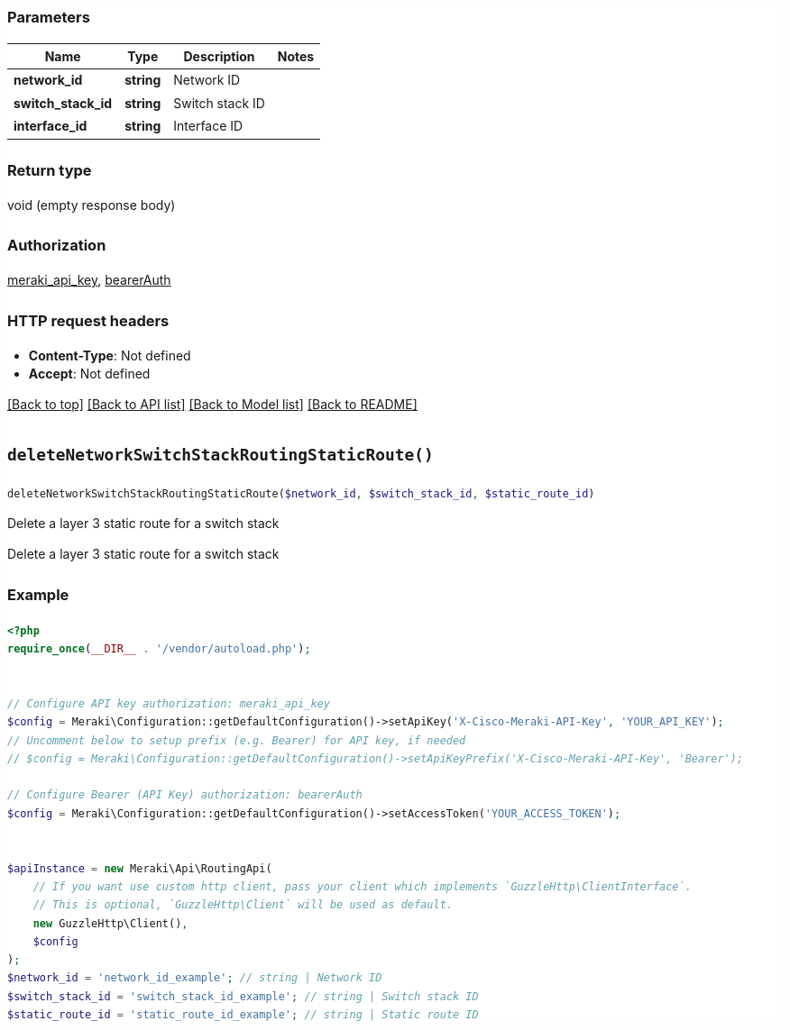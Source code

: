 ### Parameters

| Name | Type | Description  | Notes |
| ------------- | ------------- | ------------- | ------------- |
| **network_id** | **string**| Network ID | |
| **switch_stack_id** | **string**| Switch stack ID | |
| **interface_id** | **string**| Interface ID | |

### Return type

void (empty response body)

### Authorization

[meraki_api_key](../../README.md#meraki_api_key), [bearerAuth](../../README.md#bearerAuth)

### HTTP request headers

- **Content-Type**: Not defined
- **Accept**: Not defined

[[Back to top]](#) [[Back to API list]](../../README.md#endpoints)
[[Back to Model list]](../../README.md#models)
[[Back to README]](../../README.md)

## `deleteNetworkSwitchStackRoutingStaticRoute()`

```php
deleteNetworkSwitchStackRoutingStaticRoute($network_id, $switch_stack_id, $static_route_id)
```

Delete a layer 3 static route for a switch stack

Delete a layer 3 static route for a switch stack

### Example

```php
<?php
require_once(__DIR__ . '/vendor/autoload.php');


// Configure API key authorization: meraki_api_key
$config = Meraki\Configuration::getDefaultConfiguration()->setApiKey('X-Cisco-Meraki-API-Key', 'YOUR_API_KEY');
// Uncomment below to setup prefix (e.g. Bearer) for API key, if needed
// $config = Meraki\Configuration::getDefaultConfiguration()->setApiKeyPrefix('X-Cisco-Meraki-API-Key', 'Bearer');

// Configure Bearer (API Key) authorization: bearerAuth
$config = Meraki\Configuration::getDefaultConfiguration()->setAccessToken('YOUR_ACCESS_TOKEN');


$apiInstance = new Meraki\Api\RoutingApi(
    // If you want use custom http client, pass your client which implements `GuzzleHttp\ClientInterface`.
    // This is optional, `GuzzleHttp\Client` will be used as default.
    new GuzzleHttp\Client(),
    $config
);
$network_id = 'network_id_example'; // string | Network ID
$switch_stack_id = 'switch_stack_id_example'; // string | Switch stack ID
$static_route_id = 'static_route_id_example'; // string | Static route ID

```